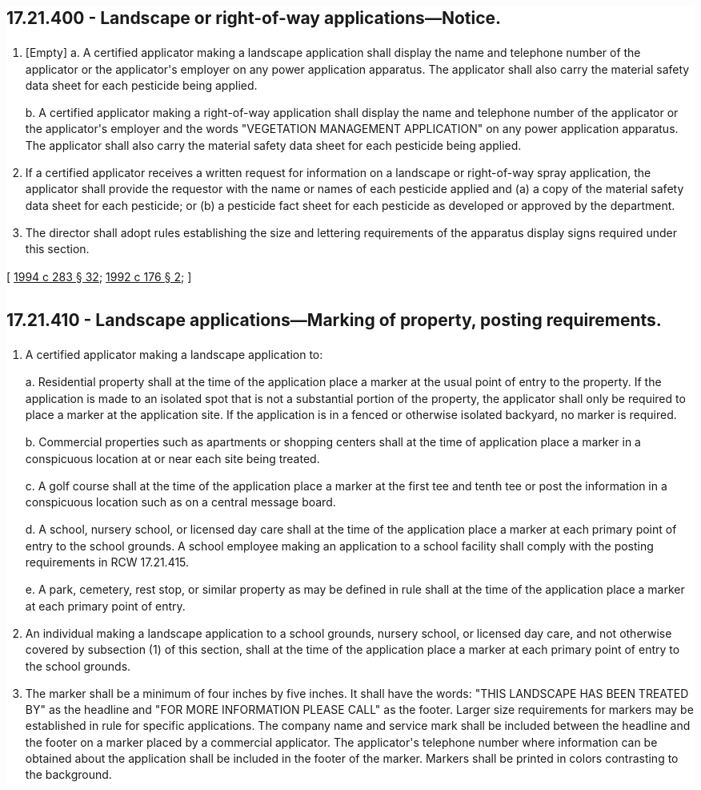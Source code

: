 ## 17.21.400 - Landscape or right-of-way applications—Notice.
1. [Empty]
    a. A certified applicator making a landscape application shall display the name and telephone number of the applicator or the applicator's employer on any power application apparatus. The applicator shall also carry the material safety data sheet for each pesticide being applied.

    b. A certified applicator making a right-of-way application shall display the name and telephone number of the applicator or the applicator's employer and the words "VEGETATION MANAGEMENT APPLICATION" on any power application apparatus. The applicator shall also carry the material safety data sheet for each pesticide being applied.

2. If a certified applicator receives a written request for information on a landscape or right-of-way spray application, the applicator shall provide the requestor with the name or names of each pesticide applied and (a) a copy of the material safety data sheet for each pesticide; or (b) a pesticide fact sheet for each pesticide as developed or approved by the department.

3. The director shall adopt rules establishing the size and lettering requirements of the apparatus display signs required under this section.

\[ [1994 c 283 § 32](http://lawfilesext.leg.wa.gov/biennium/1993-94/Pdf/Bills/Session%20Laws/Senate/6100-S.SL.pdf?cite=1994%20c%20283%20§%2032); [1992 c 176 § 2](http://lawfilesext.leg.wa.gov/biennium/1991-92/Pdf/Bills/Session%20Laws/Senate/6093.SL.pdf?cite=1992%20c%20176%20§%202); \]

## 17.21.410 - Landscape applications—Marking of property, posting requirements.
1. A certified applicator making a landscape application to:

    a. Residential property shall at the time of the application place a marker at the usual point of entry to the property. If the application is made to an isolated spot that is not a substantial portion of the property, the applicator shall only be required to place a marker at the application site. If the application is in a fenced or otherwise isolated backyard, no marker is required.

    b. Commercial properties such as apartments or shopping centers shall at the time of application place a marker in a conspicuous location at or near each site being treated.

    c. A golf course shall at the time of the application place a marker at the first tee and tenth tee or post the information in a conspicuous location such as on a central message board.

    d. A school, nursery school, or licensed day care shall at the time of the application place a marker at each primary point of entry to the school grounds. A school employee making an application to a school facility shall comply with the posting requirements in RCW 17.21.415.

    e. A park, cemetery, rest stop, or similar property as may be defined in rule shall at the time of the application place a marker at each primary point of entry.

2. An individual making a landscape application to a school grounds, nursery school, or licensed day care, and not otherwise covered by subsection (1) of this section, shall at the time of the application place a marker at each primary point of entry to the school grounds.

3. The marker shall be a minimum of four inches by five inches. It shall have the words: "THIS LANDSCAPE HAS BEEN TREATED BY" as the headline and "FOR MORE INFORMATION PLEASE CALL" as the footer. Larger size requirements for markers may be established in rule for specific applications. The company name and service mark shall be included between the headline and the footer on a marker placed by a commercial applicator. The applicator's telephone number where information can be obtained about the application shall be included in the footer of the marker. Markers shall be printed in colors contrasting to the background.
